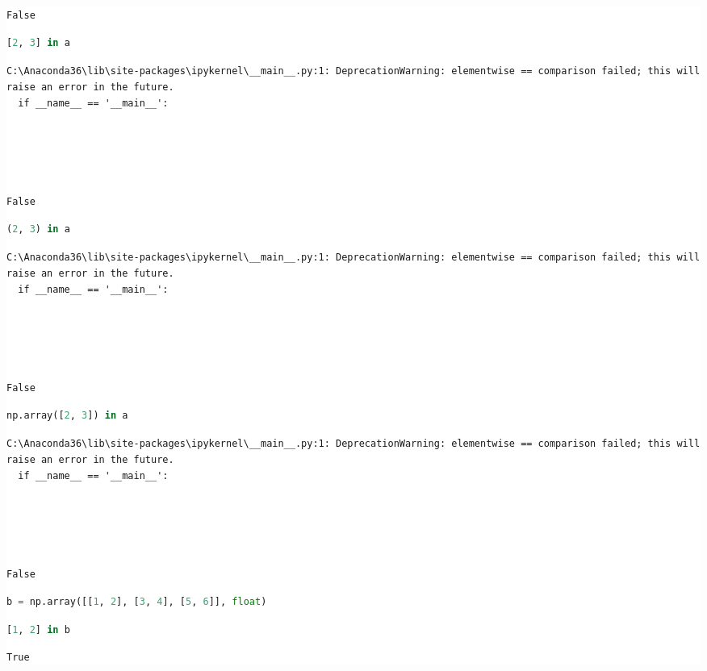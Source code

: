 


    False




```python
[2, 3] in a
```

    C:\Anaconda36\lib\site-packages\ipykernel\__main__.py:1: DeprecationWarning: elementwise == comparison failed; this will raise an error in the future.
      if __name__ == '__main__':





    False




```python
(2, 3) in a
```

    C:\Anaconda36\lib\site-packages\ipykernel\__main__.py:1: DeprecationWarning: elementwise == comparison failed; this will raise an error in the future.
      if __name__ == '__main__':





    False




```python
np.array([2, 3]) in a
```

    C:\Anaconda36\lib\site-packages\ipykernel\__main__.py:1: DeprecationWarning: elementwise == comparison failed; this will raise an error in the future.
      if __name__ == '__main__':





    False




```python
b = np.array([[1, 2], [3, 4], [5, 6]], float)
```


```python
[1, 2] in b
```




    True
